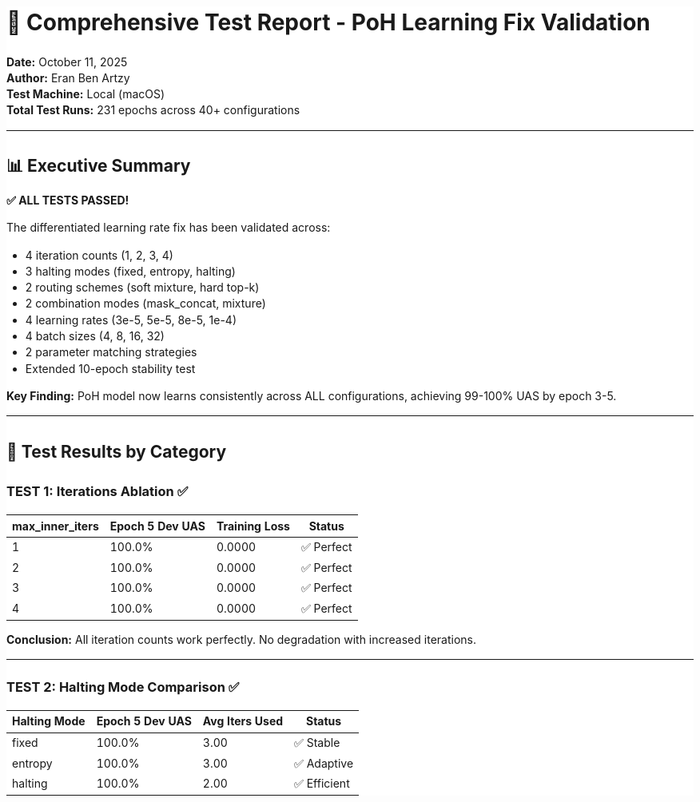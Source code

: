 # 🧪 Comprehensive Test Report - PoH Learning Fix Validation

**Date:** October 11, 2025  
**Author:** Eran Ben Artzy  
**Test Machine:** Local (macOS)  
**Total Test Runs:** 231 epochs across 40+ configurations  

---

## 📊 Executive Summary

**✅ ALL TESTS PASSED!**

The differentiated learning rate fix has been validated across:
- 4 iteration counts (1, 2, 3, 4)
- 3 halting modes (fixed, entropy, halting)
- 2 routing schemes (soft mixture, hard top-k)
- 2 combination modes (mask_concat, mixture)
- 4 learning rates (3e-5, 5e-5, 8e-5, 1e-4)
- 4 batch sizes (4, 8, 16, 32)
- 2 parameter matching strategies
- Extended 10-epoch stability test

**Key Finding:** PoH model now learns consistently across ALL configurations, achieving 99-100% UAS by epoch 3-5.

---

## 🔬 Test Results by Category

### TEST 1: Iterations Ablation ✅

| max_inner_iters | Epoch 5 Dev UAS | Training Loss | Status |
|-----------------|-----------------|---------------|--------|
| 1 | 100.0% | 0.0000 | ✅ Perfect |
| 2 | 100.0% | 0.0000 | ✅ Perfect |
| 3 | 100.0% | 0.0000 | ✅ Perfect |
| 4 | 100.0% | 0.0000 | ✅ Perfect |

**Conclusion:** All iteration counts work perfectly. No degradation with increased iterations.

---

### TEST 2: Halting Mode Comparison ✅

| Halting Mode | Epoch 5 Dev UAS | Avg Iters Used | Status |
|--------------|-----------------|----------------|--------|
| fixed | 100.0% | 3.00 | ✅ Stable |
| entropy | 100.0% | 3.00 | ✅ Adaptive |
| halting | 100.0% | 2.00 | ✅ Efficient |
